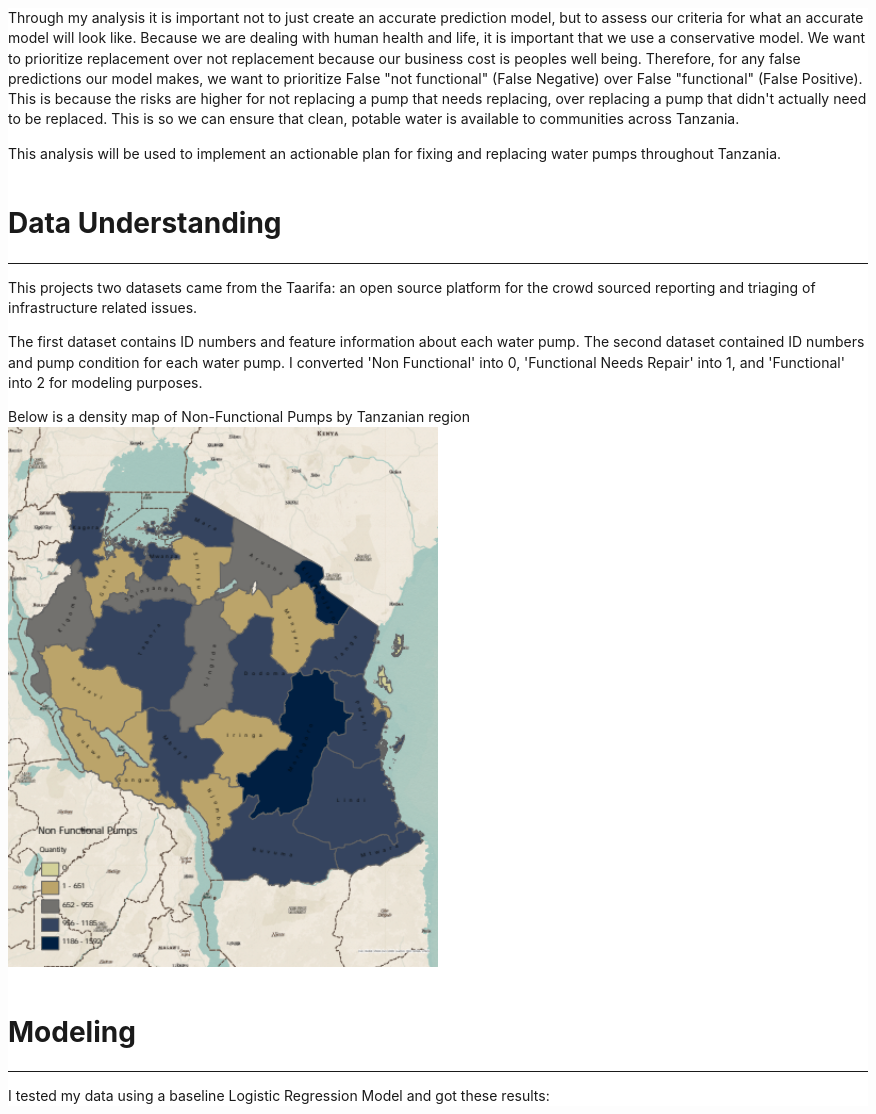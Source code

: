 Through my analysis it is important not to just create an accurate prediction model, but to assess our criteria for what an accurate model will look like. Because we are dealing with human health and life, it is important that we use a conservative model. We want to prioritize replacement over not replacement because our business cost is peoples well being. Therefore, for any false predictions our model makes, we want to prioritize False "not functional" (False Negative) over False "functional" (False Positive). This is because the risks are higher for not replacing a pump that needs replacing, over replacing a pump that didn't actually need to be replaced. This is so we can ensure that clean, potable water is available to communities across Tanzania.

This analysis will be used to implement an actionable plan for fixing and replacing water pumps throughout Tanzania.


# Data Understanding
--- 
This projects two datasets came from the Taarifa: an open source platform for the crowd sourced reporting and triaging of infrastructure related issues.

The first dataset contains ID numbers and feature information about each water pump. The second dataset contained ID numbers and pump condition for each water pump. I converted 'Non Functional' into 0, 'Functional Needs Repair' into 1, and 'Functional' into 2 for modeling purposes.

Below is a density map of Non-Functional Pumps by Tanzanian region
<img src='images/non_functional_pumps.png' width=50%/>


# Modeling
---
I tested my data using a baseline Logistic Regression Model and got these results:<br>
